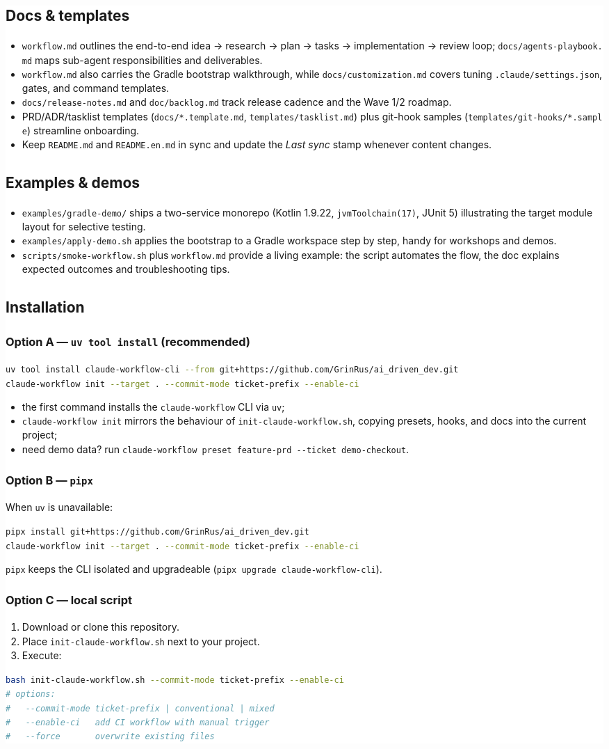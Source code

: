 ## Docs & templates
- `workflow.md` outlines the end-to-end idea → research → plan → tasks → implementation → review loop; `docs/agents-playbook.md` maps sub-agent responsibilities and deliverables.
- `workflow.md` also carries the Gradle bootstrap walkthrough, while `docs/customization.md` covers tuning `.claude/settings.json`, gates, and command templates.
- `docs/release-notes.md` and `doc/backlog.md` track release cadence and the Wave 1/2 roadmap.
- PRD/ADR/tasklist templates (`docs/*.template.md`, `templates/tasklist.md`) plus git-hook samples (`templates/git-hooks/*.sample`) streamline onboarding.
- Keep `README.md` and `README.en.md` in sync and update the _Last sync_ stamp whenever content changes.

## Examples & demos
- `examples/gradle-demo/` ships a two-service monorepo (Kotlin 1.9.22, `jvmToolchain(17)`, JUnit 5) illustrating the target module layout for selective testing.
- `examples/apply-demo.sh` applies the bootstrap to a Gradle workspace step by step, handy for workshops and demos.
- `scripts/smoke-workflow.sh` plus `workflow.md` provide a living example: the script automates the flow, the doc explains expected outcomes and troubleshooting tips.

## Installation

### Option A — `uv tool install` (recommended)

```bash
uv tool install claude-workflow-cli --from git+https://github.com/GrinRus/ai_driven_dev.git
claude-workflow init --target . --commit-mode ticket-prefix --enable-ci
```

- the first command installs the `claude-workflow` CLI via `uv`;
- `claude-workflow init` mirrors the behaviour of `init-claude-workflow.sh`, copying presets, hooks, and docs into the current project;
- need demo data? run `claude-workflow preset feature-prd --ticket demo-checkout`.

### Option B — `pipx`

When `uv` is unavailable:

```bash
pipx install git+https://github.com/GrinRus/ai_driven_dev.git
claude-workflow init --target . --commit-mode ticket-prefix --enable-ci
```

`pipx` keeps the CLI isolated and upgradeable (`pipx upgrade claude-workflow-cli`).

### Option C — local script

1. Download or clone this repository.
2. Place `init-claude-workflow.sh` next to your project.
3. Execute:

```bash
bash init-claude-workflow.sh --commit-mode ticket-prefix --enable-ci
# options:
#   --commit-mode ticket-prefix | conventional | mixed
#   --enable-ci   add CI workflow with manual trigger
#   --force       overwrite existing files
```
